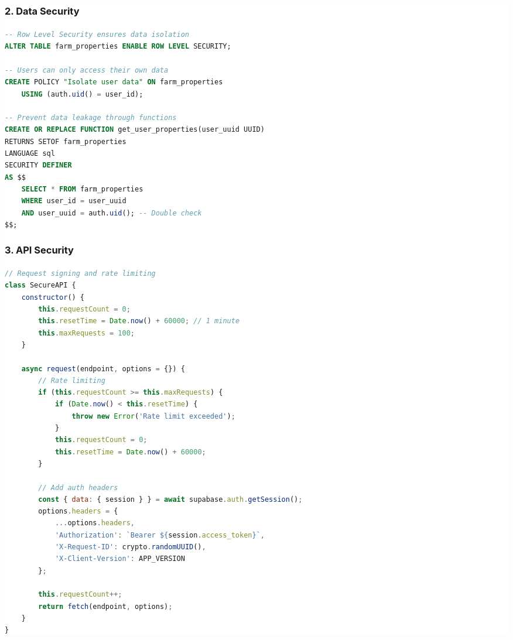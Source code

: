 ### 2. Data Security

```sql
-- Row Level Security ensures data isolation
ALTER TABLE farm_properties ENABLE ROW LEVEL SECURITY;

-- Users can only access their own data
CREATE POLICY "Isolate user data" ON farm_properties
    USING (auth.uid() = user_id);
    
-- Prevent data leakage through functions
CREATE OR REPLACE FUNCTION get_user_properties(user_uuid UUID)
RETURNS SETOF farm_properties
LANGUAGE sql
SECURITY DEFINER
AS $$
    SELECT * FROM farm_properties 
    WHERE user_id = user_uuid 
    AND user_uuid = auth.uid(); -- Double check
$$;
```

### 3. API Security

```javascript
// Request signing and rate limiting
class SecureAPI {
    constructor() {
        this.requestCount = 0;
        this.resetTime = Date.now() + 60000; // 1 minute
        this.maxRequests = 100;
    }
    
    async request(endpoint, options = {}) {
        // Rate limiting
        if (this.requestCount >= this.maxRequests) {
            if (Date.now() < this.resetTime) {
                throw new Error('Rate limit exceeded');
            }
            this.requestCount = 0;
            this.resetTime = Date.now() + 60000;
        }
        
        // Add auth headers
        const { data: { session } } = await supabase.auth.getSession();
        options.headers = {
            ...options.headers,
            'Authorization': `Bearer ${session.access_token}`,
            'X-Request-ID': crypto.randomUUID(),
            'X-Client-Version': APP_VERSION
        };
        
        this.requestCount++;
        return fetch(endpoint, options);
    }
}
```
